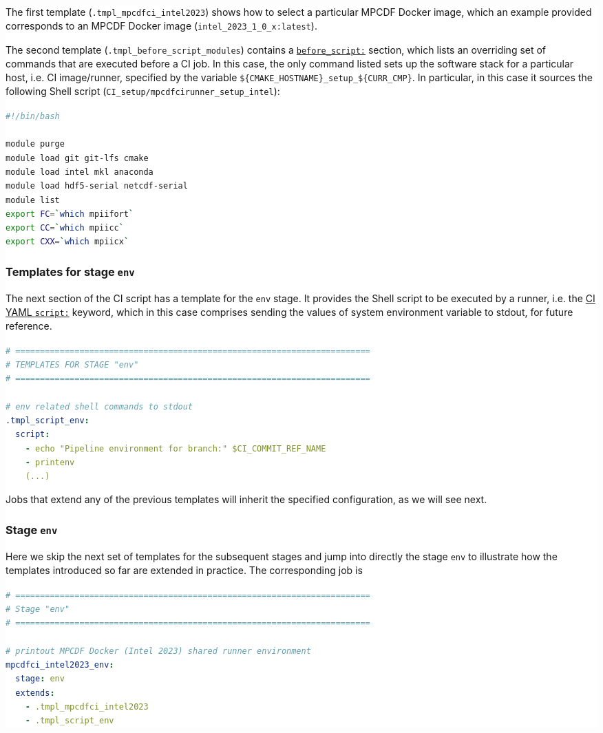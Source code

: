 The first template (`.tmpl_mpcdfci_intel2023`) shows how to select a particular MPCDF Docker image, which an example provided corresponds to an MPCDF Docker image (`intel_2023_1_0_x:latest`).

The second template (`.tmpl_before_script_modules`) contains a  [`before_script:`](https://gitlab.mpcdf.mpg.de/help/ci/yaml/index#before_script) section, which lists an overriding set of commands that are executed before a CI job. In this case, the only command listed sets up the software stack for a particular host, i.e. CI image/runner, specified by the variable `${CMAKE_HOSTNAME}_setup_${CURR_CMP}`. In particular, in this case it sources the following Shell script (`CI_setup/mpcdfcirunner_setup_intel`):

```bash
#!/bin/bash

module purge
module load git git-lfs cmake
module load intel mkl anaconda
module load hdf5-serial netcdf-serial
module list
export FC=`which mpiifort`
export CC=`which mpiicc`
export CXX=`which mpiicx`
```

### Templates for stage `env`

The next section of the CI script has a template for the `env` stage. It provides the Shell script to be executed by a runner, i.e. the [CI YAML `script:`](https://gitlab.mpcdf.mpg.de/help/ci/yaml/index#script) keyword, which in this case comprises sending the values of system environment variable to stdout, for future reference.

```yaml
# ========================================================================
# TEMPLATES FOR STAGE "env" 
# ========================================================================

# env related shell commands to stdout
.tmpl_script_env:
  script:
    - echo "Pipeline environment for branch:" $CI_COMMIT_REF_NAME
    - printenv
    (...)
```

Jobs that extend any of the previous templates will inherit the specified configuration, as we will see next.

### Stage `env`

Here we skip the next set of templates for the subsequent stages and jump into directly the stage `env` to illustrate how the templates introduced so far are extended in practice. The corresponding job is

```yaml
# ========================================================================
# Stage "env"
# ========================================================================

# printout MPCDF Docker (Intel 2023) shared runner environment
mpcdfci_intel2023_env:
  stage: env
  extends:
    - .tmpl_mpcdfci_intel2023
    - .tmpl_script_env
```
